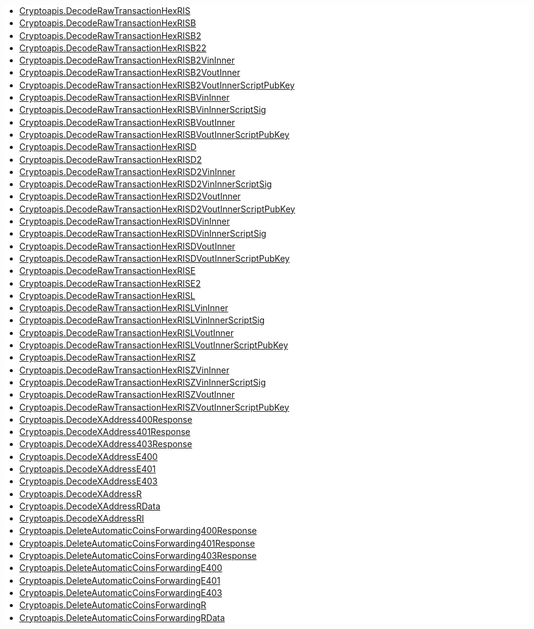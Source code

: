  - [Cryptoapis.DecodeRawTransactionHexRIS](docs/DecodeRawTransactionHexRIS.md)
 - [Cryptoapis.DecodeRawTransactionHexRISB](docs/DecodeRawTransactionHexRISB.md)
 - [Cryptoapis.DecodeRawTransactionHexRISB2](docs/DecodeRawTransactionHexRISB2.md)
 - [Cryptoapis.DecodeRawTransactionHexRISB22](docs/DecodeRawTransactionHexRISB22.md)
 - [Cryptoapis.DecodeRawTransactionHexRISB2VinInner](docs/DecodeRawTransactionHexRISB2VinInner.md)
 - [Cryptoapis.DecodeRawTransactionHexRISB2VoutInner](docs/DecodeRawTransactionHexRISB2VoutInner.md)
 - [Cryptoapis.DecodeRawTransactionHexRISB2VoutInnerScriptPubKey](docs/DecodeRawTransactionHexRISB2VoutInnerScriptPubKey.md)
 - [Cryptoapis.DecodeRawTransactionHexRISBVinInner](docs/DecodeRawTransactionHexRISBVinInner.md)
 - [Cryptoapis.DecodeRawTransactionHexRISBVinInnerScriptSig](docs/DecodeRawTransactionHexRISBVinInnerScriptSig.md)
 - [Cryptoapis.DecodeRawTransactionHexRISBVoutInner](docs/DecodeRawTransactionHexRISBVoutInner.md)
 - [Cryptoapis.DecodeRawTransactionHexRISBVoutInnerScriptPubKey](docs/DecodeRawTransactionHexRISBVoutInnerScriptPubKey.md)
 - [Cryptoapis.DecodeRawTransactionHexRISD](docs/DecodeRawTransactionHexRISD.md)
 - [Cryptoapis.DecodeRawTransactionHexRISD2](docs/DecodeRawTransactionHexRISD2.md)
 - [Cryptoapis.DecodeRawTransactionHexRISD2VinInner](docs/DecodeRawTransactionHexRISD2VinInner.md)
 - [Cryptoapis.DecodeRawTransactionHexRISD2VinInnerScriptSig](docs/DecodeRawTransactionHexRISD2VinInnerScriptSig.md)
 - [Cryptoapis.DecodeRawTransactionHexRISD2VoutInner](docs/DecodeRawTransactionHexRISD2VoutInner.md)
 - [Cryptoapis.DecodeRawTransactionHexRISD2VoutInnerScriptPubKey](docs/DecodeRawTransactionHexRISD2VoutInnerScriptPubKey.md)
 - [Cryptoapis.DecodeRawTransactionHexRISDVinInner](docs/DecodeRawTransactionHexRISDVinInner.md)
 - [Cryptoapis.DecodeRawTransactionHexRISDVinInnerScriptSig](docs/DecodeRawTransactionHexRISDVinInnerScriptSig.md)
 - [Cryptoapis.DecodeRawTransactionHexRISDVoutInner](docs/DecodeRawTransactionHexRISDVoutInner.md)
 - [Cryptoapis.DecodeRawTransactionHexRISDVoutInnerScriptPubKey](docs/DecodeRawTransactionHexRISDVoutInnerScriptPubKey.md)
 - [Cryptoapis.DecodeRawTransactionHexRISE](docs/DecodeRawTransactionHexRISE.md)
 - [Cryptoapis.DecodeRawTransactionHexRISE2](docs/DecodeRawTransactionHexRISE2.md)
 - [Cryptoapis.DecodeRawTransactionHexRISL](docs/DecodeRawTransactionHexRISL.md)
 - [Cryptoapis.DecodeRawTransactionHexRISLVinInner](docs/DecodeRawTransactionHexRISLVinInner.md)
 - [Cryptoapis.DecodeRawTransactionHexRISLVinInnerScriptSig](docs/DecodeRawTransactionHexRISLVinInnerScriptSig.md)
 - [Cryptoapis.DecodeRawTransactionHexRISLVoutInner](docs/DecodeRawTransactionHexRISLVoutInner.md)
 - [Cryptoapis.DecodeRawTransactionHexRISLVoutInnerScriptPubKey](docs/DecodeRawTransactionHexRISLVoutInnerScriptPubKey.md)
 - [Cryptoapis.DecodeRawTransactionHexRISZ](docs/DecodeRawTransactionHexRISZ.md)
 - [Cryptoapis.DecodeRawTransactionHexRISZVinInner](docs/DecodeRawTransactionHexRISZVinInner.md)
 - [Cryptoapis.DecodeRawTransactionHexRISZVinInnerScriptSig](docs/DecodeRawTransactionHexRISZVinInnerScriptSig.md)
 - [Cryptoapis.DecodeRawTransactionHexRISZVoutInner](docs/DecodeRawTransactionHexRISZVoutInner.md)
 - [Cryptoapis.DecodeRawTransactionHexRISZVoutInnerScriptPubKey](docs/DecodeRawTransactionHexRISZVoutInnerScriptPubKey.md)
 - [Cryptoapis.DecodeXAddress400Response](docs/DecodeXAddress400Response.md)
 - [Cryptoapis.DecodeXAddress401Response](docs/DecodeXAddress401Response.md)
 - [Cryptoapis.DecodeXAddress403Response](docs/DecodeXAddress403Response.md)
 - [Cryptoapis.DecodeXAddressE400](docs/DecodeXAddressE400.md)
 - [Cryptoapis.DecodeXAddressE401](docs/DecodeXAddressE401.md)
 - [Cryptoapis.DecodeXAddressE403](docs/DecodeXAddressE403.md)
 - [Cryptoapis.DecodeXAddressR](docs/DecodeXAddressR.md)
 - [Cryptoapis.DecodeXAddressRData](docs/DecodeXAddressRData.md)
 - [Cryptoapis.DecodeXAddressRI](docs/DecodeXAddressRI.md)
 - [Cryptoapis.DeleteAutomaticCoinsForwarding400Response](docs/DeleteAutomaticCoinsForwarding400Response.md)
 - [Cryptoapis.DeleteAutomaticCoinsForwarding401Response](docs/DeleteAutomaticCoinsForwarding401Response.md)
 - [Cryptoapis.DeleteAutomaticCoinsForwarding403Response](docs/DeleteAutomaticCoinsForwarding403Response.md)
 - [Cryptoapis.DeleteAutomaticCoinsForwardingE400](docs/DeleteAutomaticCoinsForwardingE400.md)
 - [Cryptoapis.DeleteAutomaticCoinsForwardingE401](docs/DeleteAutomaticCoinsForwardingE401.md)
 - [Cryptoapis.DeleteAutomaticCoinsForwardingE403](docs/DeleteAutomaticCoinsForwardingE403.md)
 - [Cryptoapis.DeleteAutomaticCoinsForwardingR](docs/DeleteAutomaticCoinsForwardingR.md)
 - [Cryptoapis.DeleteAutomaticCoinsForwardingRData](docs/DeleteAutomaticCoinsForwardingRData.md)